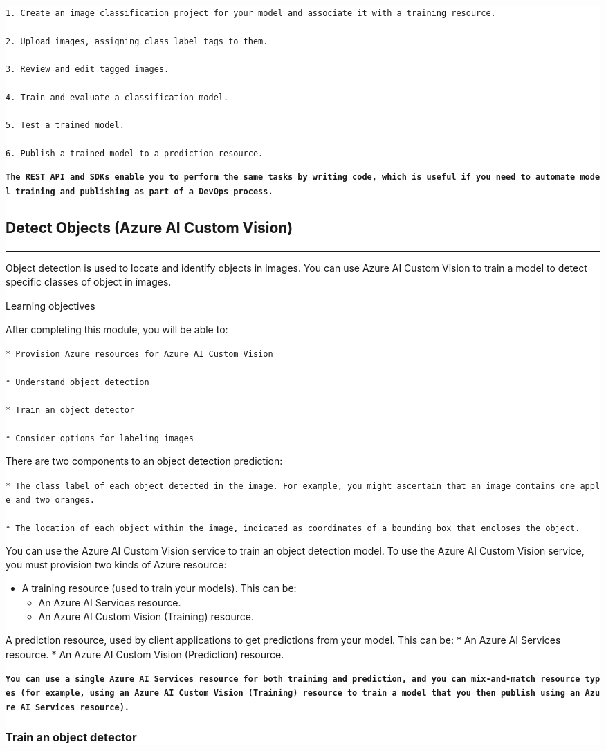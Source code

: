     
    1. Create an image classification project for your model and associate it with a training resource.
    
    2. Upload images, assigning class label tags to them.
    
    3. Review and edit tagged images.
    
    4. Train and evaluate a classification model.
    
    5. Test a trained model.
    
    6. Publish a trained model to a prediction resource.
    
**`The REST API and SDKs enable you to perform the same tasks by writing code, which is useful if you need to automate model training and publishing as part of a DevOps process.`**

## Detect Objects (Azure AI Custom Vision)
---

Object detection is used to locate and identify objects in images. You can use Azure AI Custom Vision to train a model to detect specific classes of object in images.

Learning objectives

After completing this module, you will be able to:


    * Provision Azure resources for Azure AI Custom Vision

    * Understand object detection

    * Train an object detector

    * Consider options for labeling images

There are two components to an object detection prediction:


    * The class label of each object detected in the image. For example, you might ascertain that an image contains one apple and two oranges.

    * The location of each object within the image, indicated as coordinates of a bounding box that encloses the object.

You can use the Azure AI Custom Vision service to train an object detection model. To use the Azure AI Custom Vision service, you must provision two kinds of Azure resource:

* A training resource (used to train your models). This can be:
    * An Azure AI Services resource.
    * An Azure AI Custom Vision (Training) resource.

A prediction resource, used by client applications to get predictions from your model. This can be:
    * An Azure AI Services resource.
    * An Azure AI Custom Vision (Prediction) resource.

**`You can use a single Azure AI Services resource for both training and prediction, and you can mix-and-match resource types (for example, using an Azure AI Custom Vision (Training) resource to train a model that you then publish using an Azure AI Services resource).`**

### Train an object detector
